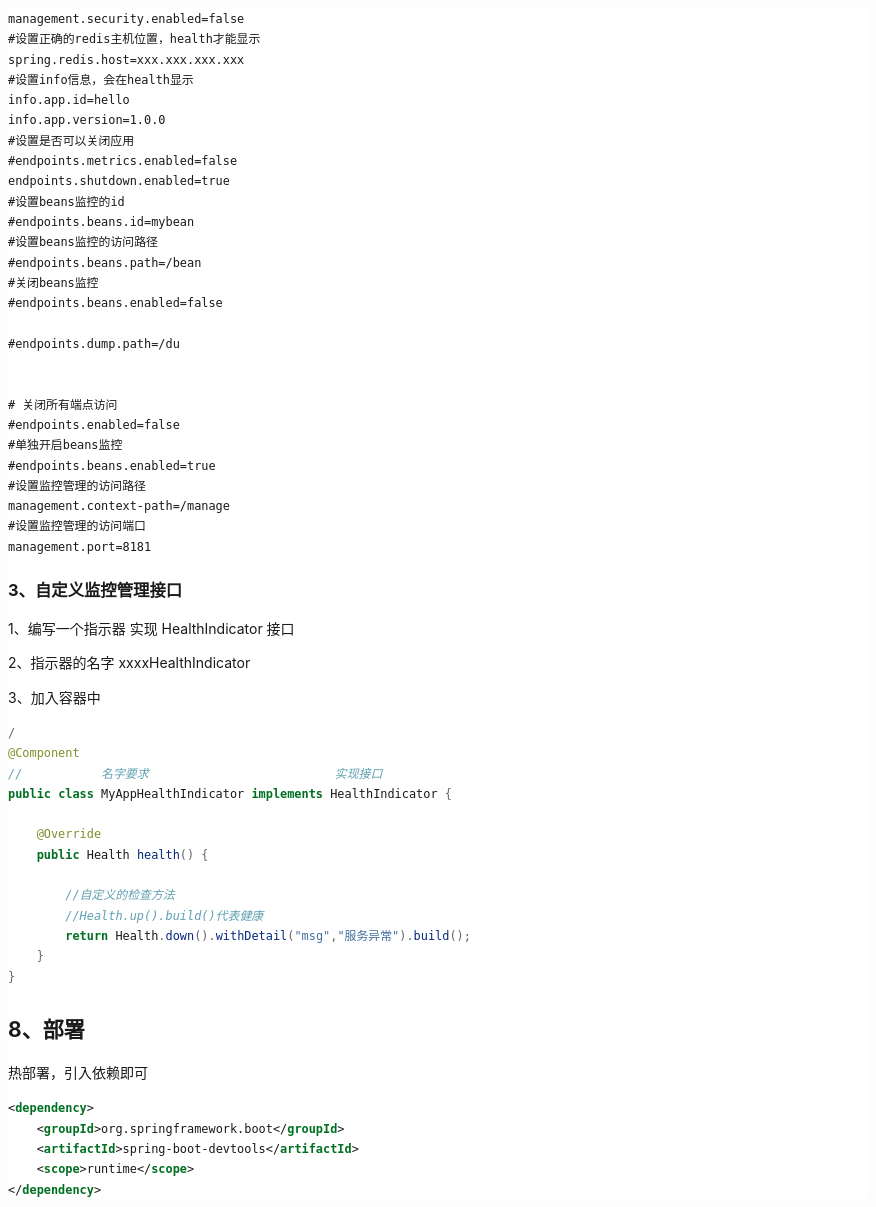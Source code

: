 ```properties
management.security.enabled=false
#设置正确的redis主机位置，health才能显示
spring.redis.host=xxx.xxx.xxx.xxx
#设置info信息，会在health显示
info.app.id=hello
info.app.version=1.0.0
#设置是否可以关闭应用
#endpoints.metrics.enabled=false
endpoints.shutdown.enabled=true
#设置beans监控的id
#endpoints.beans.id=mybean
#设置beans监控的访问路径
#endpoints.beans.path=/bean
#关闭beans监控
#endpoints.beans.enabled=false

#endpoints.dump.path=/du


# 关闭所有端点访问
#endpoints.enabled=false
#单独开启beans监控
#endpoints.beans.enabled=true
#设置监控管理的访问路径
management.context-path=/manage
#设置监控管理的访问端口
management.port=8181
```

### 3、自定义监控管理接口

1、编写一个指示器 实现 HealthIndicator 接口

2、指示器的名字 xxxxHealthIndicator

3、加入容器中

```java
/
@Component
//			 名字要求                          实现接口
public class MyAppHealthIndicator implements HealthIndicator {

    @Override
    public Health health() {

        //自定义的检查方法
        //Health.up().build()代表健康
        return Health.down().withDetail("msg","服务异常").build();
    }
}
```

## 8、部署

热部署，引入依赖即可

```xml
<dependency>
    <groupId>org.springframework.boot</groupId>
    <artifactId>spring-boot-devtools</artifactId>
    <scope>runtime</scope>
</dependency>
```

